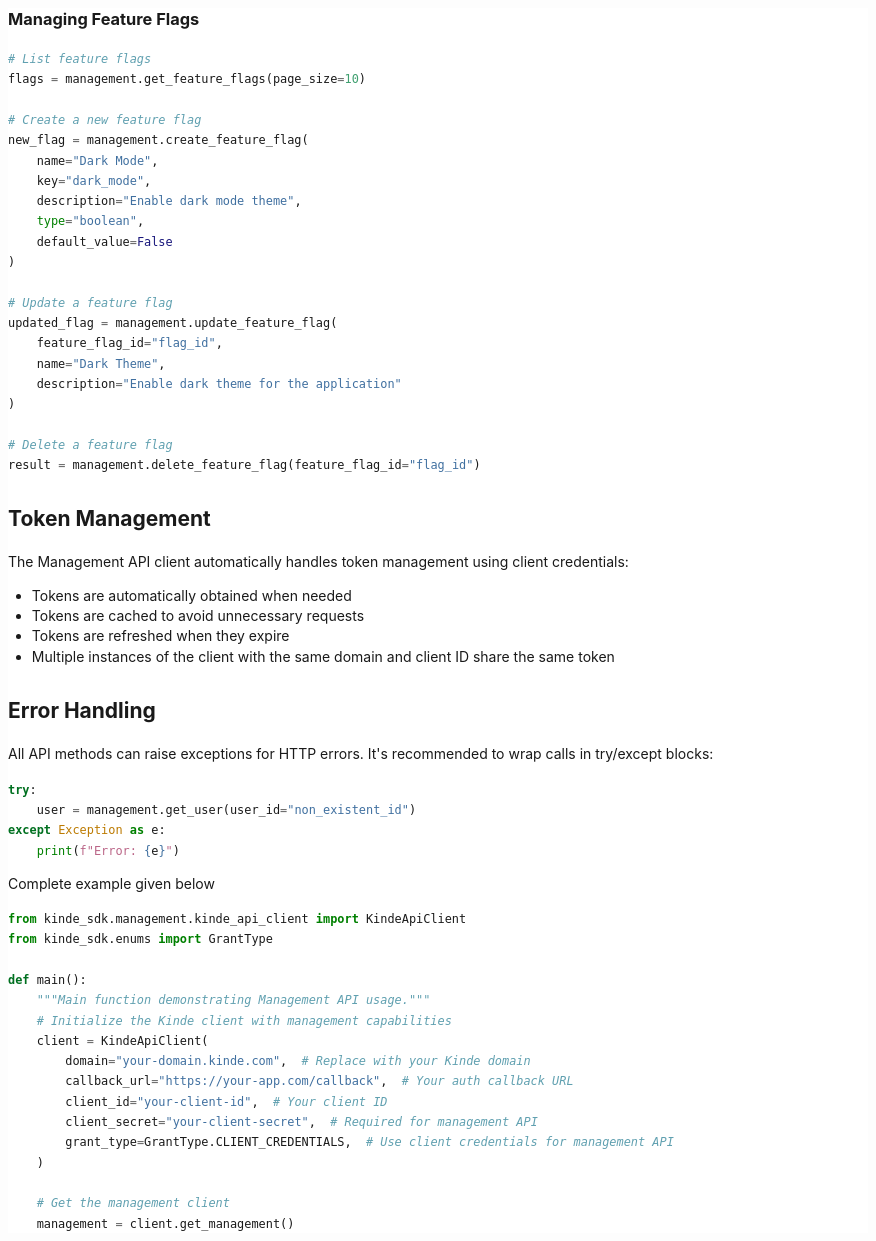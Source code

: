 ### Managing Feature Flags

```python
# List feature flags
flags = management.get_feature_flags(page_size=10)

# Create a new feature flag
new_flag = management.create_feature_flag(
    name="Dark Mode",
    key="dark_mode",
    description="Enable dark mode theme",
    type="boolean",
    default_value=False
)

# Update a feature flag
updated_flag = management.update_feature_flag(
    feature_flag_id="flag_id",
    name="Dark Theme",
    description="Enable dark theme for the application"
)

# Delete a feature flag
result = management.delete_feature_flag(feature_flag_id="flag_id")
```

## Token Management

The Management API client automatically handles token management using client credentials:

- Tokens are automatically obtained when needed
- Tokens are cached to avoid unnecessary requests
- Tokens are refreshed when they expire
- Multiple instances of the client with the same domain and client ID share the same token

## Error Handling

All API methods can raise exceptions for HTTP errors. It's recommended to wrap calls in try/except blocks:

```python
try:
    user = management.get_user(user_id="non_existent_id")
except Exception as e:
    print(f"Error: {e}")
```

Complete example given below

```python
from kinde_sdk.management.kinde_api_client import KindeApiClient
from kinde_sdk.enums import GrantType

def main():
    """Main function demonstrating Management API usage."""
    # Initialize the Kinde client with management capabilities
    client = KindeApiClient(
        domain="your-domain.kinde.com",  # Replace with your Kinde domain
        callback_url="https://your-app.com/callback",  # Your auth callback URL
        client_id="your-client-id",  # Your client ID
        client_secret="your-client-secret",  # Required for management API
        grant_type=GrantType.CLIENT_CREDENTIALS,  # Use client credentials for management API
    )

    # Get the management client
    management = client.get_management()
```